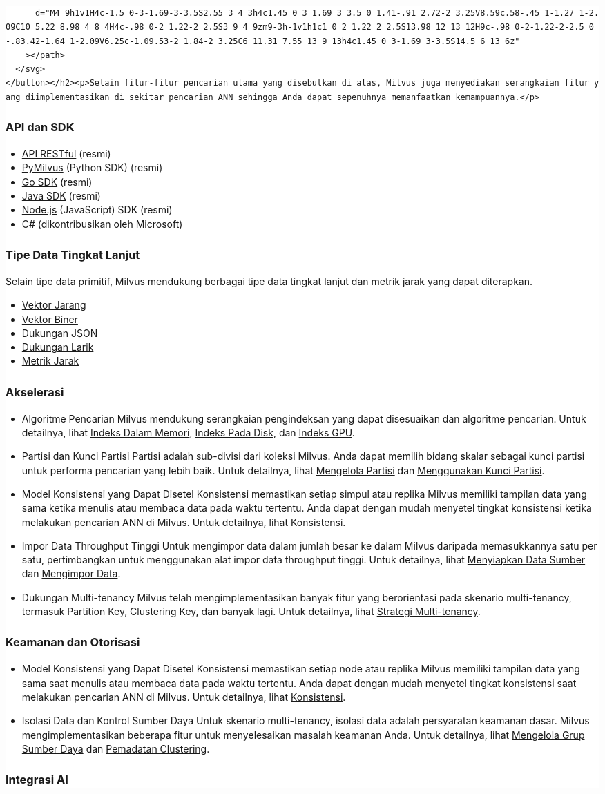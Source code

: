           d="M4 9h1v1H4c-1.5 0-3-1.69-3-3.5S2.55 3 4 3h4c1.45 0 3 1.69 3 3.5 0 1.41-.91 2.72-2 3.25V8.59c.58-.45 1-1.27 1-2.09C10 5.22 8.98 4 8 4H4c-.98 0-2 1.22-2 2.5S3 9 4 9zm9-3h-1v1h1c1 0 2 1.22 2 2.5S13.98 12 13 12H9c-.98 0-2-1.22-2-2.5 0-.83.42-1.64 1-2.09V6.25c-1.09.53-2 1.84-2 3.25C6 11.31 7.55 13 9 13h4c1.45 0 3-1.69 3-3.5S14.5 6 13 6z"
        ></path>
      </svg>
    </button></h2><p>Selain fitur-fitur pencarian utama yang disebutkan di atas, Milvus juga menyediakan serangkaian fitur yang diimplementasikan di sekitar pencarian ANN sehingga Anda dapat sepenuhnya memanfaatkan kemampuannya.</p>
<h3 id="API-and-SDK" class="common-anchor-header">API dan SDK</h3><ul>
<li><a href="https://milvus.io/api-reference/restful/v2.4.x/About.md">API RESTful</a> (resmi)</li>
<li><a href="https://milvus.io/api-reference/pymilvus/v2.4.x/About.md">PyMilvus</a> (Python SDK) (resmi)</li>
<li><a href="https://milvus.io/api-reference/go/v2.4.x/About.md">Go SDK</a> (resmi)</li>
<li><a href="https://milvus.io/api-reference/java/v2.4.x/About.md">Java SDK</a> (resmi)</li>
<li><a href="https://milvus.io/api-reference/node/v2.4.x/About.md">Node.js</a> (JavaScript) SDK (resmi)</li>
<li><a href="https://milvus.io/api-reference/csharp/v2.2.x/About.md">C#</a> (dikontribusikan oleh Microsoft)</li>
</ul>
<h3 id="Advanced-Data-Types" class="common-anchor-header">Tipe Data Tingkat Lanjut</h3><p>Selain tipe data primitif, Milvus mendukung berbagai tipe data tingkat lanjut dan metrik jarak yang dapat diterapkan.</p>
<ul>
<li><a href="/docs/id/sparse_vector.md">Vektor Jarang</a></li>
<li><a href="/docs/id/index-vector-fields.md">Vektor Biner</a></li>
<li><a href="/docs/id/use-json-fields.md">Dukungan JSON</a></li>
<li><a href="/docs/id/array_data_type.md">Dukungan Larik</a></li>
<li><a href="/docs/id/metric.md">Metrik Jarak</a></li>
</ul>
<h3 id="Acceleration" class="common-anchor-header">Akselerasi</h3><ul>
<li><p>Algoritme Pencarian Milvus mendukung serangkaian pengindeksan yang dapat disesuaikan dan algoritme pencarian. Untuk detailnya, lihat <a href="/docs/id/index.md">Indeks Dalam Memori</a>, <a href="/docs/id/disk_index.md">Indeks Pada Disk</a>, dan <a href="/docs/id/gpu_index.md">Indeks GPU</a>.</p></li>
<li><p>Partisi dan Kunci Partisi Partisi adalah sub-divisi dari koleksi Milvus. Anda dapat memilih bidang skalar sebagai kunci partisi untuk performa pencarian yang lebih baik. Untuk detailnya, lihat <a href="/docs/id/manage-partitions.md">Mengelola Partisi</a> dan <a href="/docs/id/use-partition-key.md">Menggunakan Kunci Partisi</a>.</p></li>
<li><p>Model Konsistensi yang Dapat Disetel Konsistensi memastikan setiap simpul atau replika Milvus memiliki tampilan data yang sama ketika menulis atau membaca data pada waktu tertentu. Anda dapat dengan mudah menyetel tingkat konsistensi ketika melakukan pencarian ANN di Milvus. Untuk detailnya, lihat <a href="/docs/id/consistency.md">Konsistensi</a>.</p></li>
<li><p>Impor Data Throughput Tinggi Untuk mengimpor data dalam jumlah besar ke dalam Milvus daripada memasukkannya satu per satu, pertimbangkan untuk menggunakan alat impor data throughput tinggi. Untuk detailnya, lihat <a href="/docs/id/prepare-source-data.md">Menyiapkan Data Sumber</a> dan <a href="/docs/id/import-data.md">Mengimpor Data</a>.</p></li>
<li><p>Dukungan Multi-tenancy Milvus telah mengimplementasikan banyak fitur yang berorientasi pada skenario multi-tenancy, termasuk Partition Key, Clustering Key, dan banyak lagi. Untuk detailnya, lihat <a href="/docs/id/multi_tenancy.md">Strategi Multi-tenancy</a>.</p></li>
</ul>
<h3 id="Security-and-Authorization" class="common-anchor-header">Keamanan dan Otorisasi</h3><ul>
<li><p>Model Konsistensi yang Dapat Disetel Konsistensi memastikan setiap node atau replika Milvus memiliki tampilan data yang sama saat menulis atau membaca data pada waktu tertentu. Anda dapat dengan mudah menyetel tingkat konsistensi saat melakukan pencarian ANN di Milvus. Untuk detailnya, lihat <a href="/docs/id/consistency.md">Konsistensi</a>.</p></li>
<li><p>Isolasi Data dan Kontrol Sumber Daya Untuk skenario multi-tenancy, isolasi data adalah persyaratan keamanan dasar. Milvus mengimplementasikan beberapa fitur untuk menyelesaikan masalah keamanan Anda. Untuk detailnya, lihat <a href="/docs/id/resource_group.md">Mengelola Grup Sumber Daya</a> dan <a href="/docs/id/clustering-compaction.md">Pemadatan Clustering</a>.</p></li>
</ul>
<h3 id="AI-Integrations" class="common-anchor-header">Integrasi AI</h3><ul>
